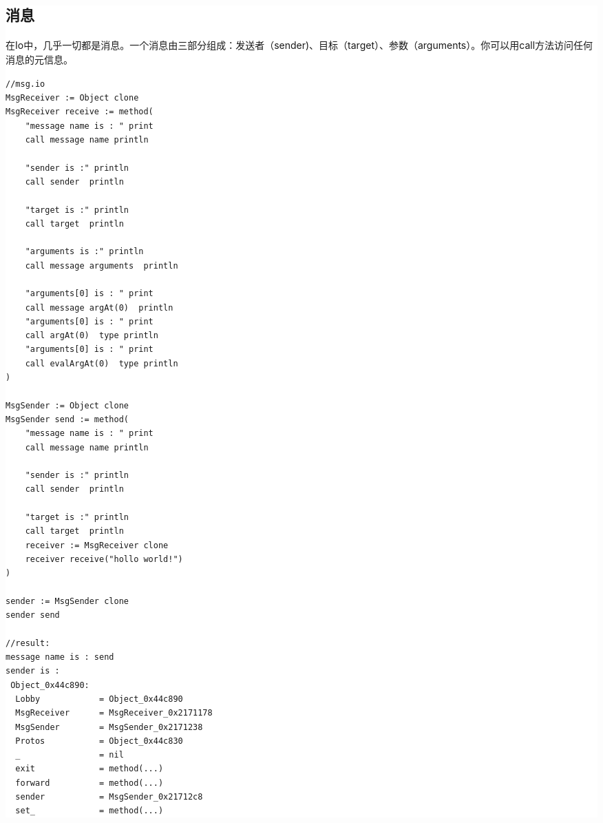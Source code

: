 ## 消息
在Io中，几乎一切都是消息。一个消息由三部分组成：发送者（sender)、目标（target）、参数（arguments）。你可以用call方法访问任何消息的元信息。

	//msg.io
	MsgReceiver := Object clone
	MsgReceiver receive := method(
		"message name is : " print
		call message name println
	
		"sender is :" println
		call sender  println
	
		"target is :" println
		call target  println
	
		"arguments is :" println
		call message arguments  println
	
		"arguments[0] is : " print
		call message argAt(0)  println
		"arguments[0] is : " print
		call argAt(0)  type println
		"arguments[0] is : " print
		call evalArgAt(0)  type println
	)
	
	MsgSender := Object clone
	MsgSender send := method(
		"message name is : " print
		call message name println
	
		"sender is :" println
		call sender  println
	
		"target is :" println
		call target  println
		receiver := MsgReceiver clone
		receiver receive("hollo world!")
	)
	
	sender := MsgSender clone
	sender send

	//result:
	message name is : send
	sender is :
	 Object_0x44c890:
	  Lobby            = Object_0x44c890
	  MsgReceiver      = MsgReceiver_0x2171178
	  MsgSender        = MsgSender_0x2171238
	  Protos           = Object_0x44c830
	  _                = nil
	  exit             = method(...)
	  forward          = method(...)
	  sender           = MsgSender_0x21712c8
	  set_             = method(...)
	